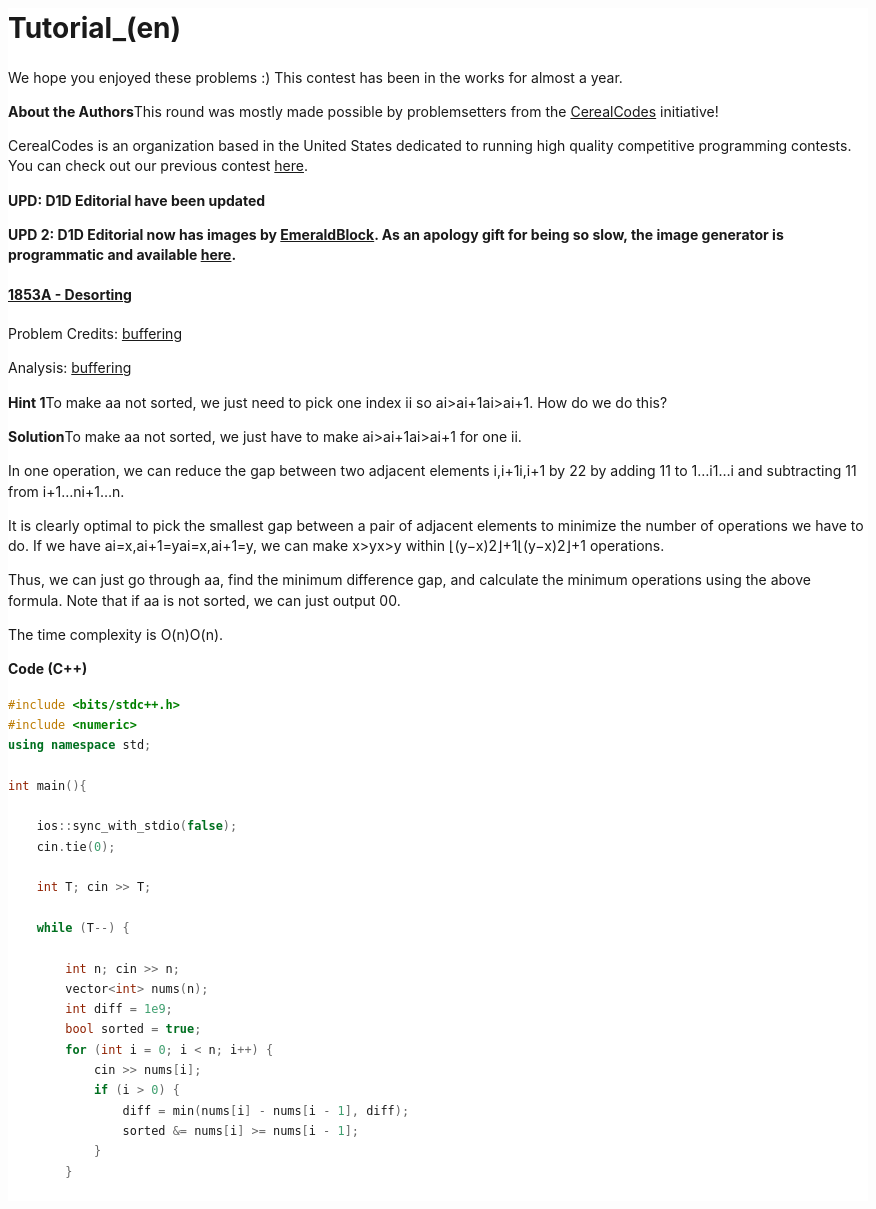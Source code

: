 # Tutorial_(en)

We hope you enjoyed these problems :) This contest has been in the works for almost a year.

 **About the Authors**This round was mostly made possible by problemsetters from the [CerealCodes](https://codeforces.com/https://www.cerealcodes.org/) initiative!

CerealCodes is an organization based in the United States dedicated to running high quality competitive programming contests. You can check out our previous contest [here](https://codeforces.com/gym/103886).

**UPD: D1D Editorial have been updated**

**UPD 2: D1D Editorial now has images by [EmeraldBlock](https://codeforces.com/profile/EmeraldBlock "Master EmeraldBlock"). As an apology gift for being so slow, the image generator is programmatic and available [here](https://artofproblemsolving.com/texer/codeforces).**

#### [1853A - Desorting](https://codeforces.com/contest/1853/problem/A "Codeforces Round 887 (Div. 2)")

Problem Credits: [buffering](https://codeforces.com/profile/buffering "Expert buffering")

Analysis: [buffering](https://codeforces.com/profile/buffering "Expert buffering")

 **Hint 1**To make aa not sorted, we just need to pick one index ii so ai>ai+1ai>ai+1. How do we do this?

 **Solution**To make aa not sorted, we just have to make ai>ai+1ai>ai+1 for one ii. 

In one operation, we can reduce the gap between two adjacent elements i,i+1i,i+1 by 22 by adding 11 to 1…i1…i and subtracting 11 from i+1…ni+1…n.

It is clearly optimal to pick the smallest gap between a pair of adjacent elements to minimize the number of operations we have to do. If we have ai=x,ai+1=yai=x,ai+1=y, we can make x>yx>y within ⌊(y−x)2⌋+1⌊(y−x)2⌋+1 operations.

Thus, we can just go through aa, find the minimum difference gap, and calculate the minimum operations using the above formula. Note that if aa is not sorted, we can just output 00.

The time complexity is O(n)O(n).

 **Code (C++)**
```cpp
#include <bits/stdc++.h>
#include <numeric>
using namespace std;
 
int main(){
 
    ios::sync_with_stdio(false);
    cin.tie(0);
 
    int T; cin >> T;
 
    while (T--) {
 
        int n; cin >> n;
        vector<int> nums(n);
        int diff = 1e9;
        bool sorted = true;
        for (int i = 0; i < n; i++) {
            cin >> nums[i];
            if (i > 0) {
                diff = min(nums[i] - nums[i - 1], diff);
                sorted &= nums[i] >= nums[i - 1];
            }
        }
        
```